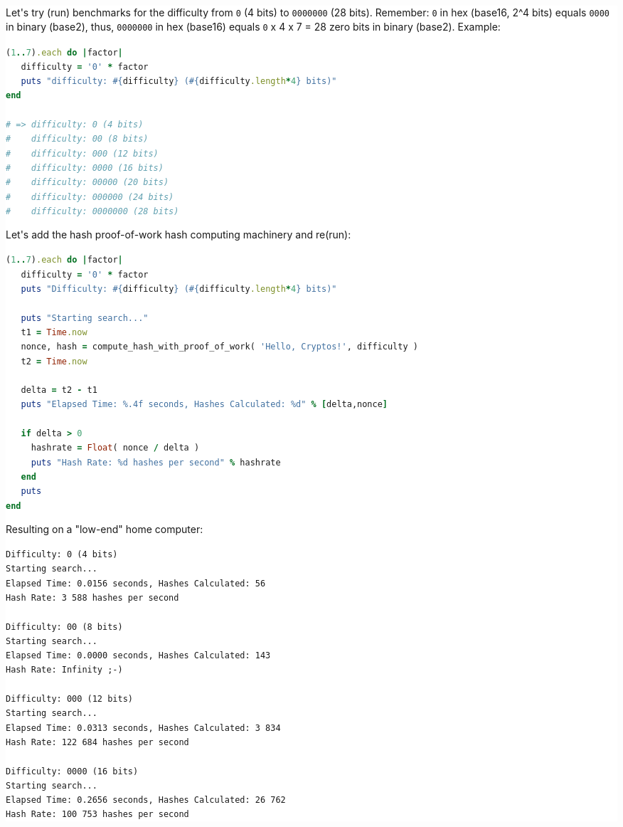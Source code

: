 Let's try (run) benchmarks for the difficulty from `0` (4 bits)
to `0000000` (28 bits).
Remember: `0` in hex (base16, 2^4 bits) equals `0000` in binary (base2),
thus, `0000000` in hex (base16) equals `0` x 4 x 7 = 28 zero bits
in binary (base2).  Example:

``` ruby
(1..7).each do |factor|
   difficulty = '0' * factor
   puts "difficulty: #{difficulty} (#{difficulty.length*4} bits)"
end

# => difficulty: 0 (4 bits)
#    difficulty: 00 (8 bits)
#    difficulty: 000 (12 bits)
#    difficulty: 0000 (16 bits)
#    difficulty: 00000 (20 bits)
#    difficulty: 000000 (24 bits)
#    difficulty: 0000000 (28 bits)
```

Let's add the hash proof-of-work hash computing
machinery and re(run):

``` ruby
(1..7).each do |factor|
   difficulty = '0' * factor
   puts "Difficulty: #{difficulty} (#{difficulty.length*4} bits)"

   puts "Starting search..."
   t1 = Time.now
   nonce, hash = compute_hash_with_proof_of_work( 'Hello, Cryptos!', difficulty )
   t2 = Time.now

   delta = t2 - t1
   puts "Elapsed Time: %.4f seconds, Hashes Calculated: %d" % [delta,nonce]

   if delta > 0
     hashrate = Float( nonce / delta )
     puts "Hash Rate: %d hashes per second" % hashrate
   end
   puts
end
```

Resulting on a "low-end" home computer:

```
Difficulty: 0 (4 bits)
Starting search...
Elapsed Time: 0.0156 seconds, Hashes Calculated: 56
Hash Rate: 3 588 hashes per second

Difficulty: 00 (8 bits)
Starting search...
Elapsed Time: 0.0000 seconds, Hashes Calculated: 143
Hash Rate: Infinity ;-)

Difficulty: 000 (12 bits)
Starting search...
Elapsed Time: 0.0313 seconds, Hashes Calculated: 3 834
Hash Rate: 122 684 hashes per second

Difficulty: 0000 (16 bits)
Starting search...
Elapsed Time: 0.2656 seconds, Hashes Calculated: 26 762
Hash Rate: 100 753 hashes per second
```